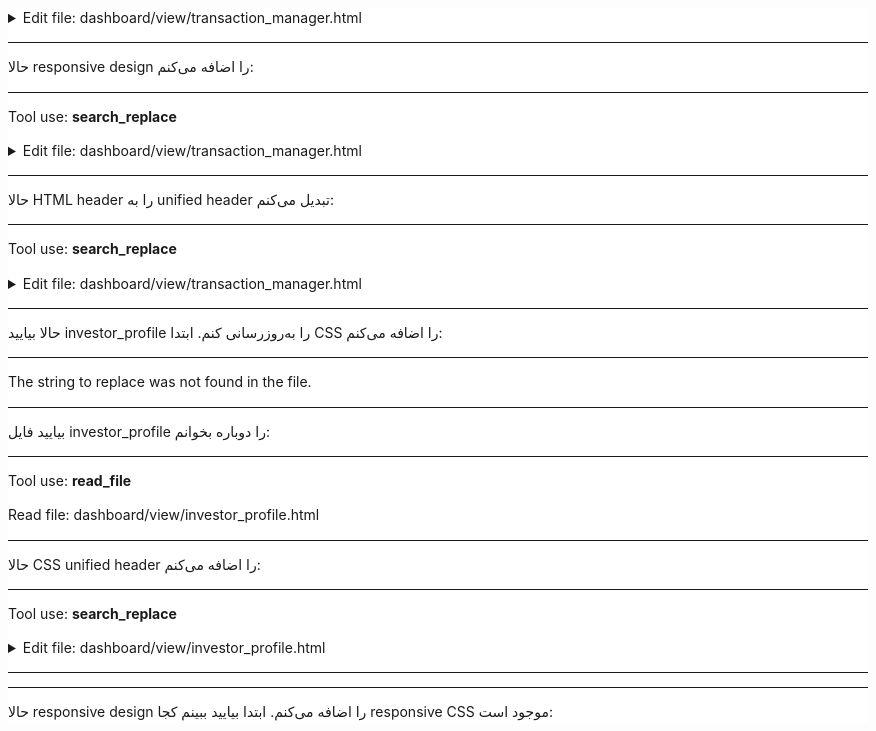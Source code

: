 <details><summary>Edit file: dashboard/view/transaction_manager.html</summary></details>

---

حالا responsive design را اضافه می‌کنم:


---

Tool use: **search_replace**


<details><summary>Edit file: dashboard/view/transaction_manager.html</summary></details>

---

حالا HTML header را به unified header تبدیل می‌کنم:


---

Tool use: **search_replace**


<details><summary>Edit file: dashboard/view/transaction_manager.html</summary></details>

---

حالا بیایید investor_profile را به‌روزرسانی کنم. ابتدا CSS را اضافه می‌کنم:


---

The string to replace was not found in the file.

---

بیایید فایل investor_profile را دوباره بخوانم:


---

Tool use: **read_file**

Read file: dashboard/view/investor_profile.html

---

حالا CSS unified header را اضافه می‌کنم:


---

Tool use: **search_replace**


<details><summary>Edit file: dashboard/view/investor_profile.html</summary></details>

---



---

حالا responsive design را اضافه می‌کنم. ابتدا بیایید ببینم کجا responsive CSS موجود است:
